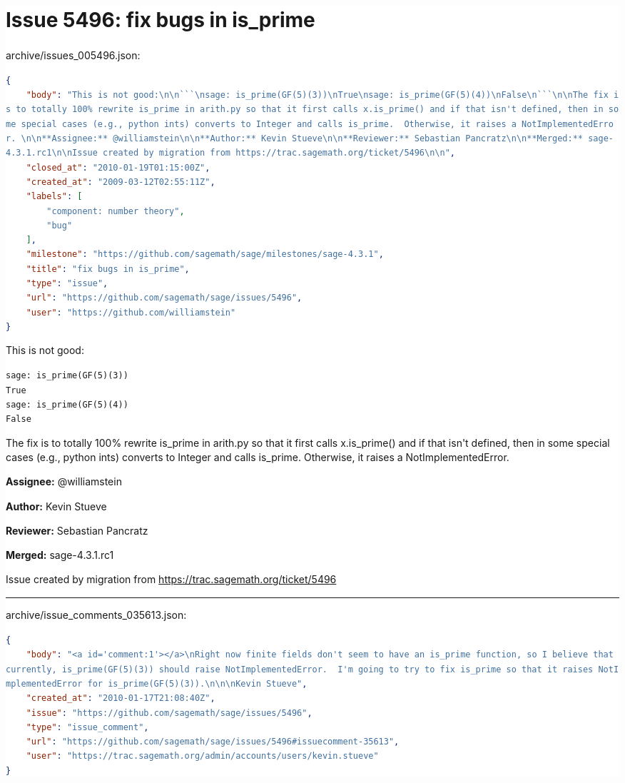 # Issue 5496: fix bugs in is_prime

archive/issues_005496.json:
```json
{
    "body": "This is not good:\n\n```\nsage: is_prime(GF(5)(3))\nTrue\nsage: is_prime(GF(5)(4))\nFalse\n```\n\nThe fix is to totally 100% rewrite is_prime in arith.py so that it first calls x.is_prime() and if that isn't defined, then in some special cases (e.g., python ints) converts to Integer and calls is_prime.  Otherwise, it raises a NotImplementedError. \n\n**Assignee:** @williamstein\n\n**Author:** Kevin Stueve\n\n**Reviewer:** Sebastian Pancratz\n\n**Merged:** sage-4.3.1.rc1\n\nIssue created by migration from https://trac.sagemath.org/ticket/5496\n\n",
    "closed_at": "2010-01-19T01:15:00Z",
    "created_at": "2009-03-12T02:55:11Z",
    "labels": [
        "component: number theory",
        "bug"
    ],
    "milestone": "https://github.com/sagemath/sage/milestones/sage-4.3.1",
    "title": "fix bugs in is_prime",
    "type": "issue",
    "url": "https://github.com/sagemath/sage/issues/5496",
    "user": "https://github.com/williamstein"
}
```
This is not good:

```
sage: is_prime(GF(5)(3))
True
sage: is_prime(GF(5)(4))
False
```

The fix is to totally 100% rewrite is_prime in arith.py so that it first calls x.is_prime() and if that isn't defined, then in some special cases (e.g., python ints) converts to Integer and calls is_prime.  Otherwise, it raises a NotImplementedError. 

**Assignee:** @williamstein

**Author:** Kevin Stueve

**Reviewer:** Sebastian Pancratz

**Merged:** sage-4.3.1.rc1

Issue created by migration from https://trac.sagemath.org/ticket/5496





---

archive/issue_comments_035613.json:
```json
{
    "body": "<a id='comment:1'></a>\nRight now finite fields don't seem to have an is_prime function, so I believe that currently, is_prime(GF(5)(3)) should raise NotImplementedError.  I'm going to try to fix is_prime so that it raises NotImplementedError for is_prime(GF(5)(3)).\n\n\nKevin Stueve",
    "created_at": "2010-01-17T21:08:40Z",
    "issue": "https://github.com/sagemath/sage/issues/5496",
    "type": "issue_comment",
    "url": "https://github.com/sagemath/sage/issues/5496#issuecomment-35613",
    "user": "https://trac.sagemath.org/admin/accounts/users/kevin.stueve"
}
```
